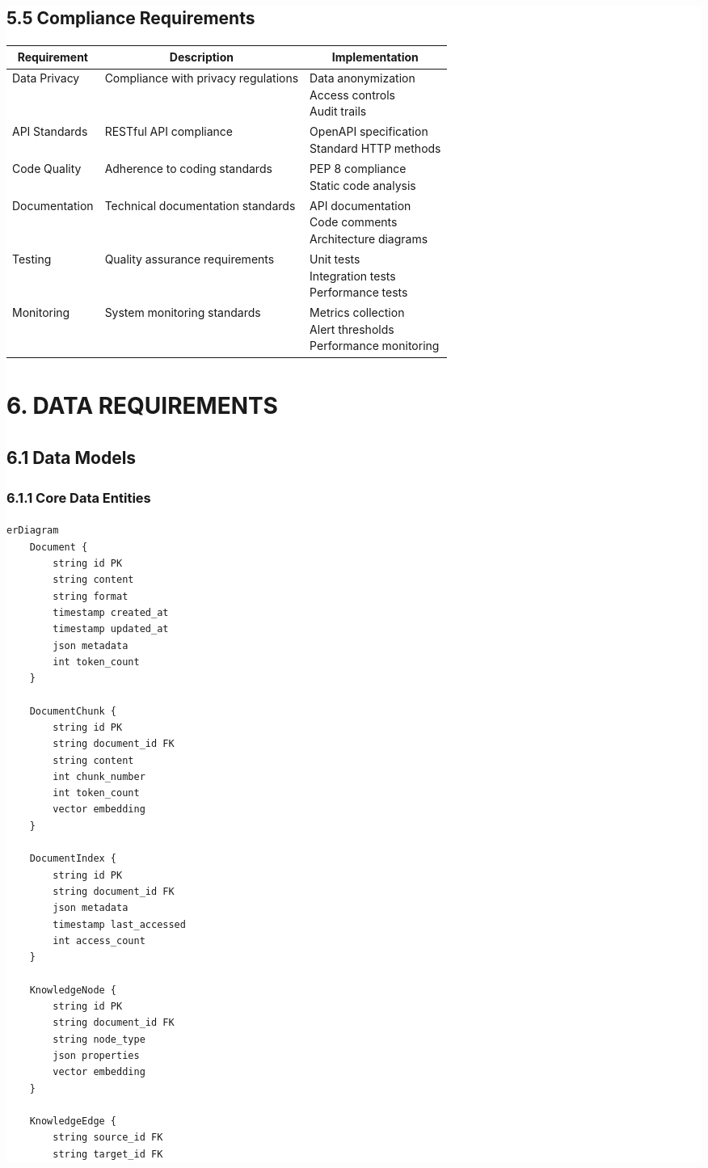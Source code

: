 ## 5.5 Compliance Requirements

| Requirement | Description | Implementation |
| --- | --- | --- |
| Data Privacy | Compliance with privacy regulations | Data anonymization<br>Access controls<br>Audit trails |
| API Standards | RESTful API compliance | OpenAPI specification<br>Standard HTTP methods |
| Code Quality | Adherence to coding standards | PEP 8 compliance<br>Static code analysis |
| Documentation | Technical documentation standards | API documentation<br>Code comments<br>Architecture diagrams |
| Testing | Quality assurance requirements | Unit tests<br>Integration tests<br>Performance tests |
| Monitoring | System monitoring standards | Metrics collection<br>Alert thresholds<br>Performance monitoring |

# 6. DATA REQUIREMENTS

## 6.1 Data Models

### 6.1.1 Core Data Entities

```mermaid
erDiagram
    Document {
        string id PK
        string content
        string format
        timestamp created_at
        timestamp updated_at
        json metadata
        int token_count
    }
    
    DocumentChunk {
        string id PK
        string document_id FK
        string content
        int chunk_number
        int token_count
        vector embedding
    }
    
    DocumentIndex {
        string id PK
        string document_id FK
        json metadata
        timestamp last_accessed
        int access_count
    }
    
    KnowledgeNode {
        string id PK
        string document_id FK
        string node_type
        json properties
        vector embedding
    }
    
    KnowledgeEdge {
        string source_id FK
        string target_id FK
```